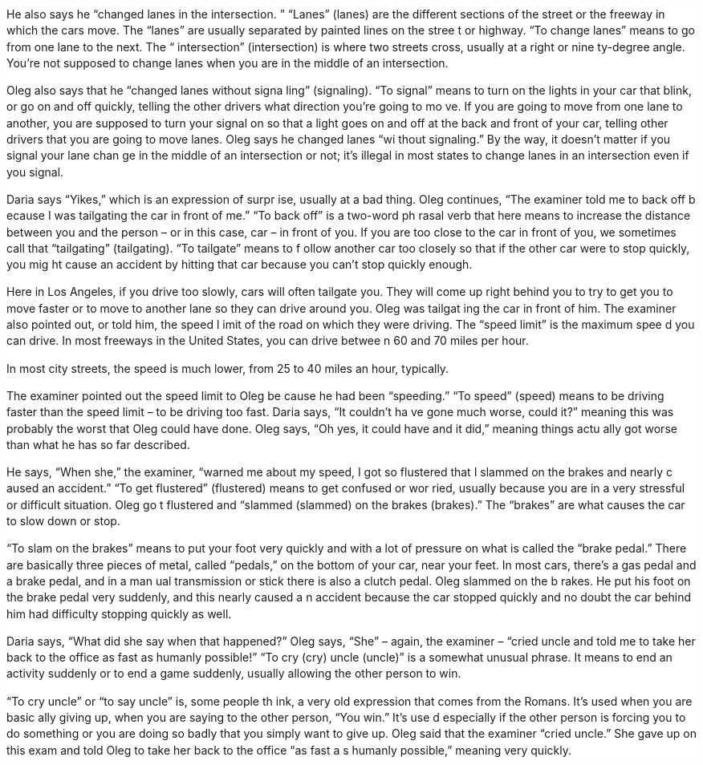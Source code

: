 He also says he “changed lanes in the intersection. ” “Lanes” (lanes) are the different sections of the street or the freeway in which the cars move. The “lanes” are usually separated by painted lines on the stree t or highway. “To change lanes” means to go from one lane to the next. The “ intersection” (intersection) is where two streets cross, usually at a right or nine ty-degree angle. You’re not supposed to change lanes when you are in the middle  of an intersection.

Oleg also says that he “changed lanes without signa ling” (signaling). “To signal” means to turn on the lights in your car that blink,  or go on and off quickly, telling the other drivers what direction you’re going to mo ve. If you are going to move from one lane to another, you are supposed to turn your signal on so that a light goes on and off at the back and front of your car, telling other drivers that you are going to move lanes. Oleg says he changed lanes “wi thout signaling.” By the way, it doesn’t matter if you signal your lane chan ge in the middle of an intersection or not; it’s illegal in most states to  change lanes in an intersection even if you signal.

Daria says “Yikes,” which is an expression of surpr ise, usually at a bad thing. Oleg continues, “The examiner told me to back off b ecause I was tailgating the car in front of me.” “To back off” is a two-word ph rasal verb that here means to increase the distance between you and the person – or in this case, car – in front of you. If you are too close to the car in front of  you, we sometimes call that “tailgating” (tailgating). “To tailgate” means to f ollow another car too closely so that if the other car were to stop quickly, you mig ht cause an accident by hitting that car because you can’t stop quickly enough.

Here in Los Angeles, if you drive too slowly, cars will often tailgate you. They will come up right behind you to try to get you to move faster or to move to another lane so they can drive around you. Oleg was tailgat ing the car in front of him. The examiner also pointed out, or told him, the speed l imit of the road on which they were driving. The “speed limit” is the maximum spee d you can drive. In most freeways in the United States, you can drive betwee n 60 and 70 miles per hour.

In most city streets, the speed is much lower, from  25 to 40 miles an hour, typically.

The examiner pointed out the speed limit to Oleg be cause he had been “speeding.” “To speed” (speed) means to be driving faster than the speed limit – to be driving too fast. Daria says, “It couldn’t ha ve gone much worse, could it?” meaning this was probably the worst that Oleg could  have done. Oleg says, “Oh yes, it could have and it did,” meaning things actu ally got worse than what he has so far described.

He says, “When she,” the examiner, “warned me about  my speed, I got so flustered that I slammed on the brakes and nearly c aused an accident.” “To get flustered” (flustered) means to get confused or wor ried, usually because you are in a very stressful or difficult situation. Oleg go t flustered and “slammed (slammed) on the brakes (brakes).” The “brakes” are  what causes the car to slow down or stop.

“To slam on the brakes” means to put your foot very  quickly and with a lot of pressure on what is called the “brake pedal.” There  are basically three pieces of metal, called “pedals,” on the bottom of your car, near your feet. In most cars, there’s a gas pedal and a brake pedal, and in a man ual transmission or stick there is also a clutch pedal. Oleg slammed on the b rakes. He put his foot on the brake pedal very suddenly, and this nearly caused a n accident because the car stopped quickly and no doubt the car behind him had  difficulty stopping quickly as well.

Daria says, “What did she say when that happened?” Oleg says, “She” – again, the examiner – “cried uncle and told me to take her  back to the office as fast as humanly possible!” “To cry (cry) uncle (uncle)” is a somewhat unusual phrase. It means to end an activity suddenly or to end a game suddenly, usually allowing the other person to win.

“To cry uncle” or “to say uncle” is, some people th ink, a very old expression that comes from the Romans. It’s used when you are basic ally giving up, when you are saying to the other person, “You win.” It’s use d especially if the other person is forcing you to do something or you are doing so badly that you simply want to give up. Oleg said that the examiner “cried uncle.”  She gave up on this exam and told Oleg to take her back to the office “as fast a s humanly possible,” meaning very quickly.
